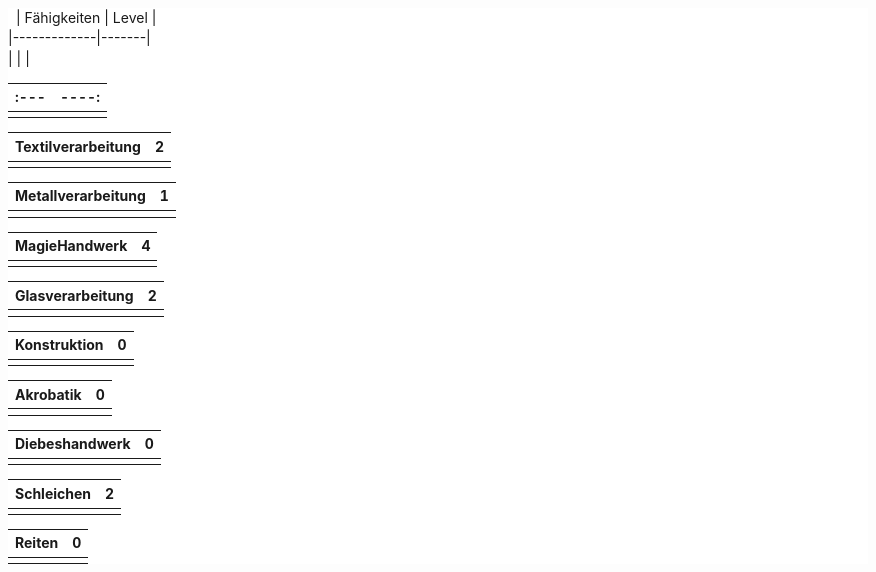 










  

&nbsp;
| Fähigkeiten | Level |  
|-------------|-------|  
|             |       |  

| :--- | ----: |  
|------|-------|  
|      |       |  

| Textilverarbeitung | 2 |  
|--------------------|---|  
|                    |   |  

| Metallverarbeitung | 1 |  
|--------------------|---|  
|                    |   |  

| MagieHandwerk | 4 |  
|---------------|---|  
|               |   |  

| Glasverarbeitung | 2 |  
|------------------|---|  
|                  |   |  

| Konstruktion | 0 |  
|--------------|---|  
|              |   |  

| Akrobatik | 0 |  
|-----------|---|  
|           |   |  

| Diebeshandwerk | 0 |  
|----------------|---|  
|                |   |  

| Schleichen | 2 |  
|------------|---|  
|            |   |  

| Reiten | 0 |  
|--------|---|  
|        |   |  
